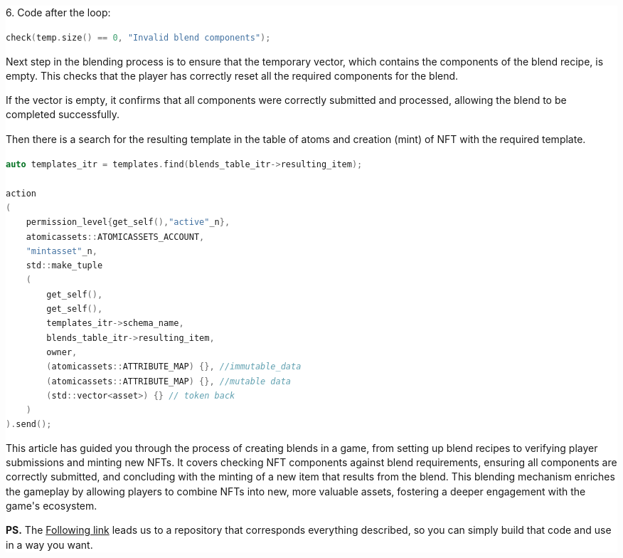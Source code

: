 6\. Code after the loop:

```C
check(temp.size() == 0, "Invalid blend components");
```

Next step in the blending process is to ensure that the temporary vector, which contains the components of the blend recipe, is empty. This checks that the player has correctly reset all the required components for the blend. 

If the vector is empty, it confirms that all components were correctly submitted and processed, allowing the blend to be completed successfully.

Then there is a search for the resulting template in the table of atoms and creation (mint) of NFT with the required template.

```C
auto templates_itr = templates.find(blends_table_itr->resulting_item);

action
(
    permission_level{get_self(),"active"_n},
    atomicassets::ATOMICASSETS_ACCOUNT,
    "mintasset"_n,
    std::make_tuple
    (
        get_self(),
        get_self(),
        templates_itr->schema_name,
        blends_table_itr->resulting_item,
        owner,
        (atomicassets::ATTRIBUTE_MAP) {}, //immutable_data
        (atomicassets::ATTRIBUTE_MAP) {}, //mutable data
        (std::vector<asset>) {} // token back
    )
).send();
```

This article has guided you through the process of creating blends in a game, from setting up blend recipes to verifying player submissions and minting new NFTs. It covers checking NFT components against blend requirements, ensuring all components are correctly submitted, and concluding with the minting of a new item that results from the blend. This blending mechanism enriches the gameplay by allowing players to combine NFTs into new, more valuable assets, fostering a deeper engagement with the game's ecosystem.

**PS.** The [Following link](https://github.com/dapplicaio/GamingItemBlend) leads us to a repository that corresponds everything described, so you can simply build that code and use in a way you want.